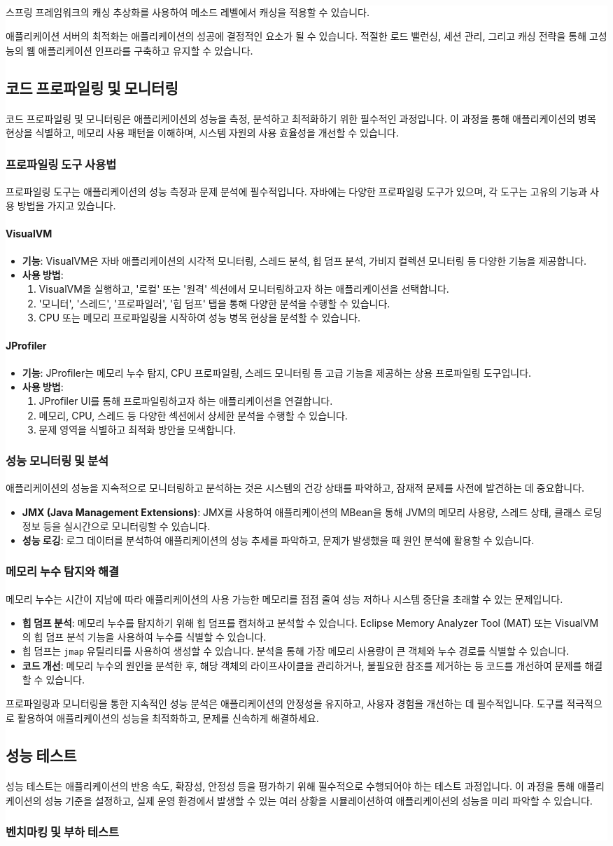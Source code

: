 스프링 프레임워크의 캐싱 추상화를 사용하여 메소드 레벨에서 캐싱을 적용할 수 있습니다.

애플리케이션 서버의 최적화는 애플리케이션의 성공에 결정적인 요소가 될 수 있습니다. 적절한 로드 밸런싱, 세션 관리, 그리고 캐싱 전략을 통해 고성능의 웹 애플리케이션 인프라를 구축하고 유지할 수 있습니다.

## 코드 프로파일링 및 모니터링
코드 프로파일링 및 모니터링은 애플리케이션의 성능을 측정, 분석하고 최적화하기 위한 필수적인 과정입니다. 이 과정을 통해 애플리케이션의 병목 현상을 식별하고, 메모리 사용 패턴을 이해하며, 시스템 자원의 사용 효율성을 개선할 수 있습니다.

### 프로파일링 도구 사용법

프로파일링 도구는 애플리케이션의 성능 측정과 문제 분석에 필수적입니다. 자바에는 다양한 프로파일링 도구가 있으며, 각 도구는 고유의 기능과 사용 방법을 가지고 있습니다.

#### VisualVM

- **기능**: VisualVM은 자바 애플리케이션의 시각적 모니터링, 스레드 분석, 힙 덤프 분석, 가비지 컬렉션 모니터링 등 다양한 기능을 제공합니다.
- **사용 방법**:
    1. VisualVM을 실행하고, '로컬' 또는 '원격' 섹션에서 모니터링하고자 하는 애플리케이션을 선택합니다.
    2. '모니터', '스레드', '프로파일러', '힙 덤프' 탭을 통해 다양한 분석을 수행할 수 있습니다.
    3. CPU 또는 메모리 프로파일링을 시작하여 성능 병목 현상을 분석할 수 있습니다.

#### JProfiler

- **기능**: JProfiler는 메모리 누수 탐지, CPU 프로파일링, 스레드 모니터링 등 고급 기능을 제공하는 상용 프로파일링 도구입니다.
- **사용 방법**:
    1. JProfiler UI를 통해 프로파일링하고자 하는 애플리케이션을 연결합니다.
    2. 메모리, CPU, 스레드 등 다양한 섹션에서 상세한 분석을 수행할 수 있습니다.
    3. 문제 영역을 식별하고 최적화 방안을 모색합니다.

### 성능 모니터링 및 분석

애플리케이션의 성능을 지속적으로 모니터링하고 분석하는 것은 시스템의 건강 상태를 파악하고, 잠재적 문제를 사전에 발견하는 데 중요합니다.

- **JMX (Java Management Extensions)**: JMX를 사용하여 애플리케이션의 MBean을 통해 JVM의 메모리 사용량, 스레드 상태, 클래스 로딩 정보 등을 실시간으로 모니터링할 수 있습니다.
- **성능 로깅**: 로그 데이터를 분석하여 애플리케이션의 성능 추세를 파악하고, 문제가 발생했을 때 원인 분석에 활용할 수 있습니다.

### 메모리 누수 탐지와 해결

메모리 누수는 시간이 지남에 따라 애플리케이션의 사용 가능한 메모리를 점점 줄여 성능 저하나 시스템 중단을 초래할 수 있는 문제입니다.

- **힙 덤프 분석**: 메모리 누수를 탐지하기 위해 힙 덤프를 캡처하고 분석할 수 있습니다. Eclipse Memory Analyzer Tool (MAT) 또는 VisualVM의 힙 덤프 분석 기능을 사용하여 누수를 식별할 수 있습니다.
- 힙 덤프는 `jmap` 유틸리티를 사용하여 생성할 수 있습니다. 분석을 통해 가장 메모리 사용량이 큰 객체와 누수 경로를 식별할 수 있습니다.
- **코드 개선**: 메모리 누수의 원인을 분석한 후, 해당 객체의 라이프사이클을 관리하거나, 불필요한 참조를 제거하는 등 코드를 개선하여 문제를 해결할 수 있습니다.

프로파일링과 모니터링을 통한 지속적인 성능 분석은 애플리케이션의 안정성을 유지하고, 사용자 경험을 개선하는 데 필수적입니다. 도구를 적극적으로 활용하여 애플리케이션의 성능을 최적화하고, 문제를 신속하게 해결하세요.

## 성능 테스트
성능 테스트는 애플리케이션의 반응 속도, 확장성, 안정성 등을 평가하기 위해 필수적으로 수행되어야 하는 테스트 과정입니다. 이 과정을 통해 애플리케이션의 성능 기준을 설정하고, 실제 운영 환경에서 발생할 수 있는 여러 상황을 시뮬레이션하여 애플리케이션의 성능을 미리 파악할 수 있습니다.

### 벤치마킹 및 부하 테스트
